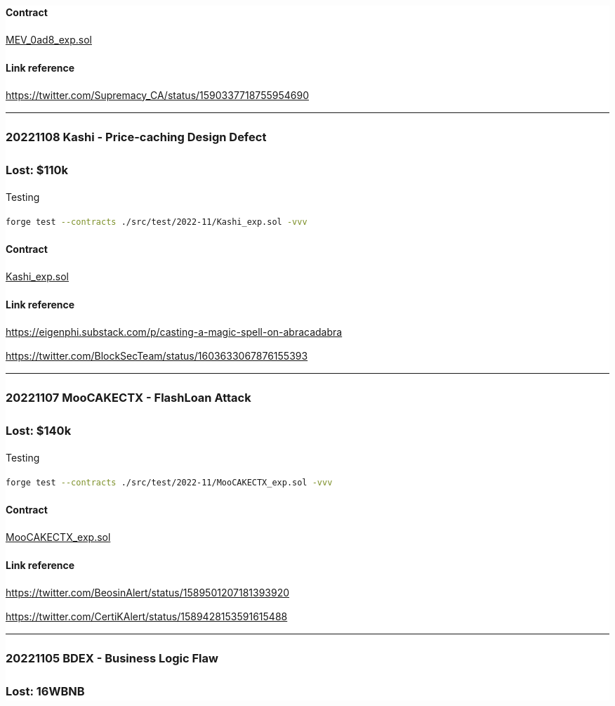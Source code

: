 #### Contract

[MEV_0ad8_exp.sol](../../src/test/2022-11/MEV_0ad8_exp.sol)

#### Link reference

https://twitter.com/Supremacy_CA/status/1590337718755954690

---

### 20221108 Kashi - Price-caching Design Defect

### Lost: $110k

Testing

```sh
forge test --contracts ./src/test/2022-11/Kashi_exp.sol -vvv
```

#### Contract

[Kashi_exp.sol](../../src/test/2022-11/Kashi_exp.sol)

#### Link reference

https://eigenphi.substack.com/p/casting-a-magic-spell-on-abracadabra

https://twitter.com/BlockSecTeam/status/1603633067876155393

---

### 20221107 MooCAKECTX - FlashLoan Attack

### Lost: $140k

Testing

```sh
forge test --contracts ./src/test/2022-11/MooCAKECTX_exp.sol -vvv
```

#### Contract

[MooCAKECTX_exp.sol](../../src/test/2022-11/MooCAKECTX_exp.sol)

#### Link reference

https://twitter.com/BeosinAlert/status/1589501207181393920

https://twitter.com/CertiKAlert/status/1589428153591615488

---

### 20221105 BDEX - Business Logic Flaw

### Lost: 16WBNB
